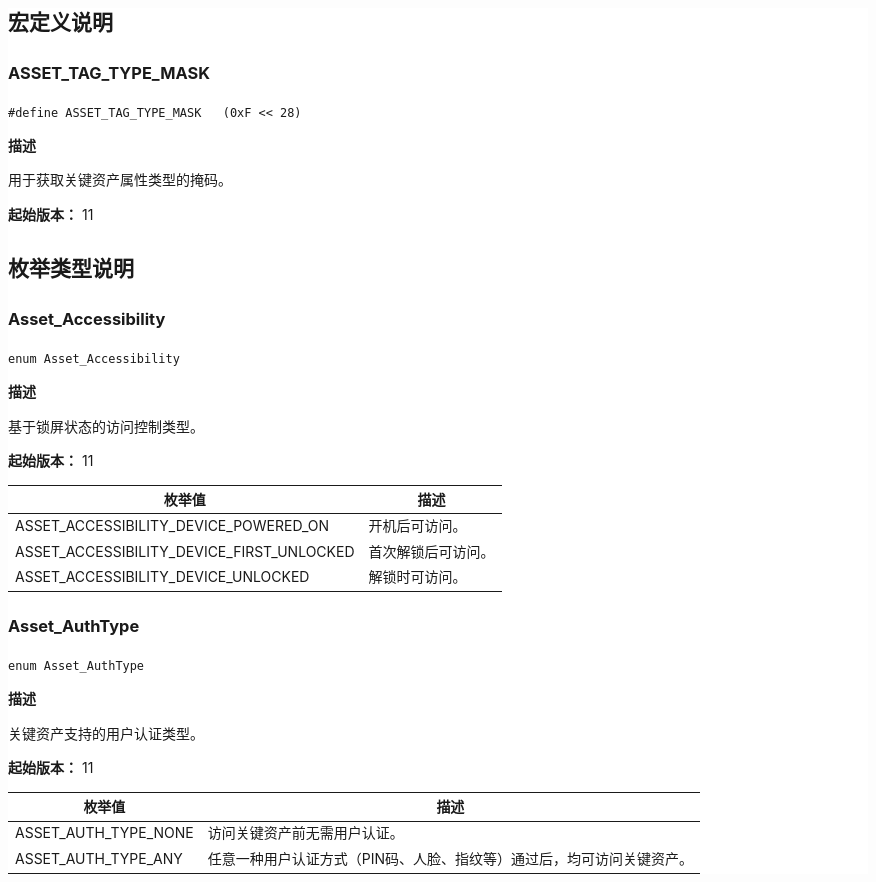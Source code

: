 
## 宏定义说明


### ASSET_TAG_TYPE_MASK

```
#define ASSET_TAG_TYPE_MASK   (0xF << 28)
```

**描述**

用于获取关键资产属性类型的掩码。

**起始版本：** 11


## 枚举类型说明


### Asset_Accessibility

```
enum Asset_Accessibility
```

**描述**

基于锁屏状态的访问控制类型。

**起始版本：** 11

| 枚举值 | 描述 | 
| -------- | -------- |
| ASSET_ACCESSIBILITY_DEVICE_POWERED_ON | 开机后可访问。 | 
| ASSET_ACCESSIBILITY_DEVICE_FIRST_UNLOCKED | 首次解锁后可访问。 | 
| ASSET_ACCESSIBILITY_DEVICE_UNLOCKED | 解锁时可访问。 | 


### Asset_AuthType

```
enum Asset_AuthType
```

**描述**

关键资产支持的用户认证类型。

**起始版本：** 11

| 枚举值 | 描述 | 
| -------- | -------- |
| ASSET_AUTH_TYPE_NONE | 访问关键资产前无需用户认证。 | 
| ASSET_AUTH_TYPE_ANY | 任意一种用户认证方式（PIN码、人脸、指纹等）通过后，均可访问关键资产。 | 
